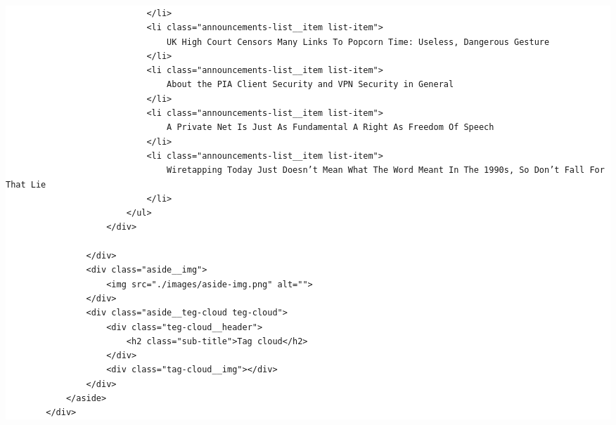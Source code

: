                                 </li>
                                <li class="announcements-list__item list-item">
                                    UK High Court Censors Many Links To Popcorn Time: Useless, Dangerous Gesture
                                </li>
                                <li class="announcements-list__item list-item">
                                    About the PIA Client Security and VPN Security in General
                                </li>
                                <li class="announcements-list__item list-item">
                                    A Private Net Is Just As Fundamental A Right As Freedom Of Speech
                                </li>
                                <li class="announcements-list__item list-item">
                                    Wiretapping Today Just Doesn’t Mean What The Word Meant In The 1990s, So Don’t Fall For That Lie
                                </li>
                            </ul>
                        </div>
                        
                    </div>
                    <div class="aside__img">
                        <img src="./images/aside-img.png" alt="">
                    </div>
                    <div class="aside__teg-cloud teg-cloud">
                        <div class="teg-cloud__header">
                            <h2 class="sub-title">Tag cloud</h2>
                        </div>
                        <div class="tag-cloud__img"></div>
                    </div>
                </aside>
            </div>
            